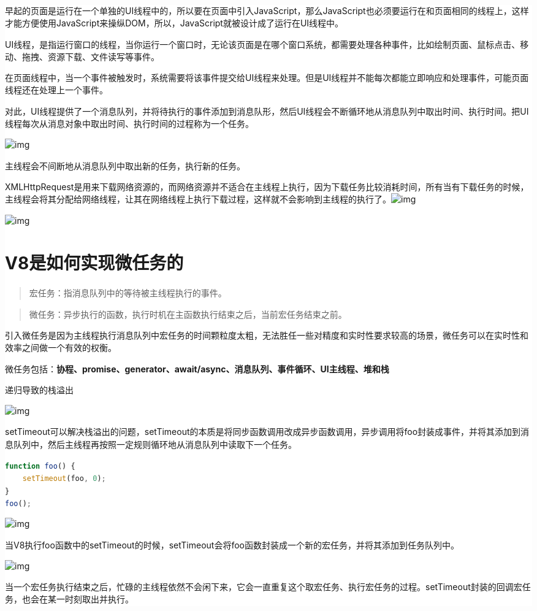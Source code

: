 早起的页面是运行在一个单独的UI线程中的，所以要在页面中引入JavaScript，那么JavaScript也必须要运行在和页面相同的线程上，这样才能方便使用JavaScript来操纵DOM，所以，JavaScript就被设计成了运行在UI线程中。

UI线程，是指运行窗口的线程，当你运行一个窗口时，无论该页面是在哪个窗口系统，都需要处理各种事件，比如绘制页面、鼠标点击、移动、拖拽、资源下载、文件读写等事件。

在页面线程中，当一个事件被触发时，系统需要将该事件提交给UI线程来处理。但是UI线程并不能每次都能立即响应和处理事件，可能页面线程还在处理上一个事件。

对此，UI线程提供了一个消息队列，并将待执行的事件添加到消息队形，然后UI线程会不断循环地从消息队列中取出时间、执行时间。把UI线程每次从消息对象中取出时间、执行时间的过程称为一个任务。

![img](https://cdn.nlark.com/yuque/0/2021/png/21510703/1638272384969-6225413f-c36c-412d-9b78-c910472f5704.png)



主线程会不间断地从消息队列中取出新的任务，执行新的任务。

XMLHttpRequest是用来下载网络资源的，而网络资源并不适合在主线程上执行，因为下载任务比较消耗时间，所有当有下载任务的时候，主线程会将其分配给网络线程，让其在网络线程上执行下载过程，这样就不会影响到主线程的执行了。![img](https://cdn.nlark.com/yuque/0/2021/png/21510703/1638272521409-9c4ba9f4-b7f9-4957-b87a-be93a0e058fb.png)



![img](https://cdn.nlark.com/yuque/0/2021/png/21510703/1638272557452-1db5654a-2c90-443b-b848-e77001d455ff.png)



# V8是如何实现微任务的

> 宏任务：指消息队列中的等待被主线程执行的事件。

> 微任务：异步执行的函数，执行时机在主函数执行结束之后，当前宏任务结束之前。

引入微任务是因为主线程执行消息队列中宏任务的时间颗粒度太粗，无法胜任一些对精度和实时性要求较高的场景，微任务可以在实时性和效率之间做一个有效的权衡。

微任务包括：**协程、promise、generator、await/async、消息队列、事件循环、UI主线程、堆和栈**



递归导致的栈溢出

![img](https://cdn.nlark.com/yuque/0/2021/png/21510703/1638336728291-3fe45ced-b004-4660-8f2a-b144ae92f09c.png)



setTimeout可以解决栈溢出的问题，setTimeout的本质是将同步函数调用改成异步函数调用，异步调用将foo封装成事件，并将其添加到消息队列中，然后主线程再按照一定规则循环地从消息队列中读取下一个任务。

```javascript
function foo() {
	setTimeout(foo, 0);
}
foo();
```

![img](https://cdn.nlark.com/yuque/0/2021/png/21510703/1638336901691-85819835-5a29-404f-a884-df24f7736d02.png)

当V8执行foo函数中的setTimeout的时候，setTimeout会将foo函数封装成一个新的宏任务，并将其添加到任务队列中。

![img](https://cdn.nlark.com/yuque/0/2021/png/21510703/1638336958628-256907d0-768e-41cd-a268-833a68d02ee2.png)

当一个宏任务执行结束之后，忙碌的主线程依然不会闲下来，它会一直重复这个取宏任务、执行宏任务的过程。setTimeout封装的回调宏任务，也会在某一时刻取出并执行。
